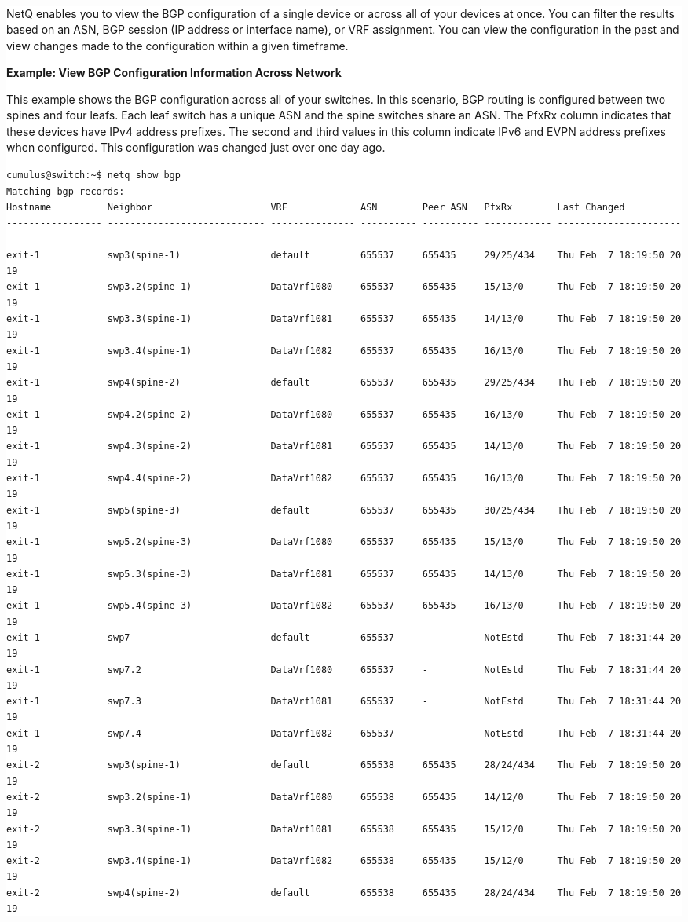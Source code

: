 NetQ enables you to view the BGP configuration of a single device or
across all of your devices at once. You can filter the results based on
an ASN, BGP session (IP address or interface name), or VRF assignment.
You can view the configuration in the past and view changes made to the
configuration within a given timeframe.

**Example: View BGP Configuration Information Across Network**

This example shows the BGP configuration across all of your switches. In
this scenario, BGP routing is configured between two spines and four
leafs. Each leaf switch has a unique ASN and the spine switches share an
ASN. The PfxRx column indicates that these devices have IPv4 address
prefixes. The second and third values in this column indicate IPv6 and
EVPN address prefixes when configured. This configuration was changed
just over one day ago.

    cumulus@switch:~$ netq show bgp
    Matching bgp records:
    Hostname          Neighbor                     VRF             ASN        Peer ASN   PfxRx        Last Changed
    ----------------- ---------------------------- --------------- ---------- ---------- ------------ -------------------------
    exit-1            swp3(spine-1)                default         655537     655435     29/25/434    Thu Feb  7 18:19:50 2019
    exit-1            swp3.2(spine-1)              DataVrf1080     655537     655435     15/13/0      Thu Feb  7 18:19:50 2019
    exit-1            swp3.3(spine-1)              DataVrf1081     655537     655435     14/13/0      Thu Feb  7 18:19:50 2019
    exit-1            swp3.4(spine-1)              DataVrf1082     655537     655435     16/13/0      Thu Feb  7 18:19:50 2019
    exit-1            swp4(spine-2)                default         655537     655435     29/25/434    Thu Feb  7 18:19:50 2019
    exit-1            swp4.2(spine-2)              DataVrf1080     655537     655435     16/13/0      Thu Feb  7 18:19:50 2019
    exit-1            swp4.3(spine-2)              DataVrf1081     655537     655435     14/13/0      Thu Feb  7 18:19:50 2019
    exit-1            swp4.4(spine-2)              DataVrf1082     655537     655435     16/13/0      Thu Feb  7 18:19:50 2019
    exit-1            swp5(spine-3)                default         655537     655435     30/25/434    Thu Feb  7 18:19:50 2019
    exit-1            swp5.2(spine-3)              DataVrf1080     655537     655435     15/13/0      Thu Feb  7 18:19:50 2019
    exit-1            swp5.3(spine-3)              DataVrf1081     655537     655435     14/13/0      Thu Feb  7 18:19:50 2019
    exit-1            swp5.4(spine-3)              DataVrf1082     655537     655435     16/13/0      Thu Feb  7 18:19:50 2019
    exit-1            swp7                         default         655537     -          NotEstd      Thu Feb  7 18:31:44 2019
    exit-1            swp7.2                       DataVrf1080     655537     -          NotEstd      Thu Feb  7 18:31:44 2019
    exit-1            swp7.3                       DataVrf1081     655537     -          NotEstd      Thu Feb  7 18:31:44 2019
    exit-1            swp7.4                       DataVrf1082     655537     -          NotEstd      Thu Feb  7 18:31:44 2019
    exit-2            swp3(spine-1)                default         655538     655435     28/24/434    Thu Feb  7 18:19:50 2019
    exit-2            swp3.2(spine-1)              DataVrf1080     655538     655435     14/12/0      Thu Feb  7 18:19:50 2019
    exit-2            swp3.3(spine-1)              DataVrf1081     655538     655435     15/12/0      Thu Feb  7 18:19:50 2019
    exit-2            swp3.4(spine-1)              DataVrf1082     655538     655435     15/12/0      Thu Feb  7 18:19:50 2019
    exit-2            swp4(spine-2)                default         655538     655435     28/24/434    Thu Feb  7 18:19:50 2019